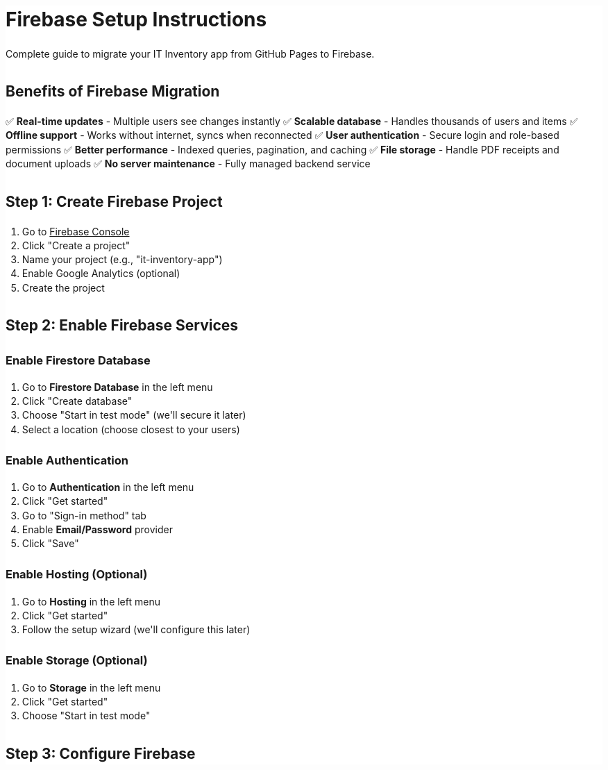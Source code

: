 # Firebase Setup Instructions

Complete guide to migrate your IT Inventory app from GitHub Pages to Firebase.

## Benefits of Firebase Migration

✅ **Real-time updates** - Multiple users see changes instantly
✅ **Scalable database** - Handles thousands of users and items
✅ **Offline support** - Works without internet, syncs when reconnected
✅ **User authentication** - Secure login and role-based permissions
✅ **Better performance** - Indexed queries, pagination, and caching
✅ **File storage** - Handle PDF receipts and document uploads
✅ **No server maintenance** - Fully managed backend service

## Step 1: Create Firebase Project

1. Go to [Firebase Console](https://console.firebase.google.com)
2. Click "Create a project"
3. Name your project (e.g., "it-inventory-app")
4. Enable Google Analytics (optional)
5. Create the project

## Step 2: Enable Firebase Services

### Enable Firestore Database
1. Go to **Firestore Database** in the left menu
2. Click "Create database"
3. Choose "Start in test mode" (we'll secure it later)
4. Select a location (choose closest to your users)

### Enable Authentication
1. Go to **Authentication** in the left menu
2. Click "Get started"
3. Go to "Sign-in method" tab
4. Enable **Email/Password** provider
5. Click "Save"

### Enable Hosting (Optional)
1. Go to **Hosting** in the left menu
2. Click "Get started"
3. Follow the setup wizard (we'll configure this later)

### Enable Storage (Optional)
1. Go to **Storage** in the left menu
2. Click "Get started"
3. Choose "Start in test mode"

## Step 3: Configure Firebase
